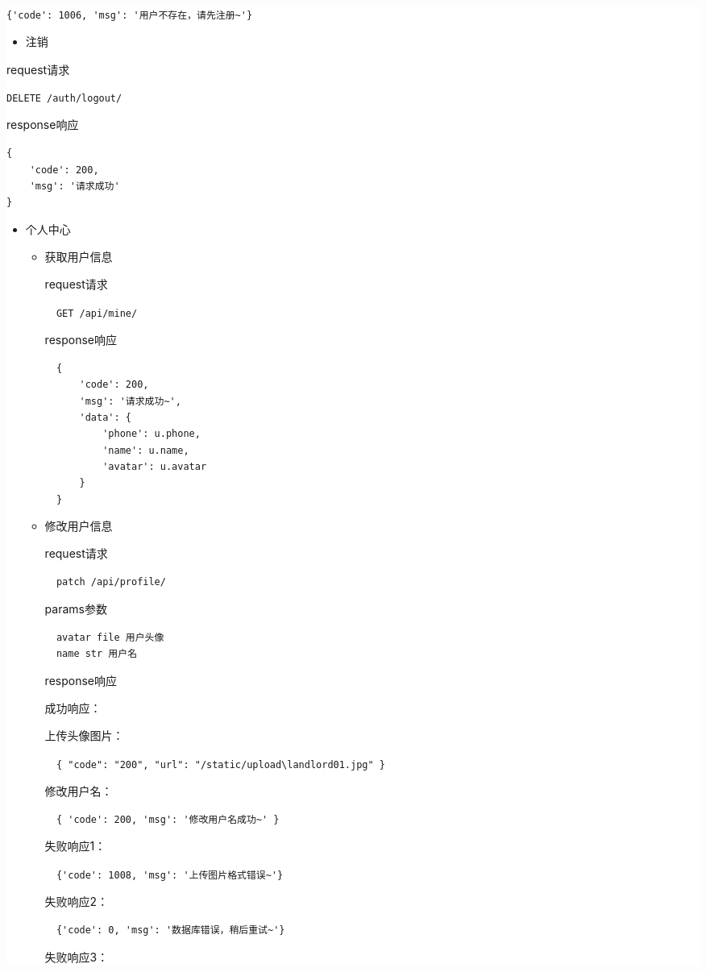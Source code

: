     {'code': 1006, 'msg': '用户不存在，请先注册~'}
    
* 注销

request请求

    DELETE /auth/logout/
response响应

    {
        'code': 200,
        'msg': '请求成功'
    }

* 个人中心

    * 获取用户信息
    
        request请求
        
            GET /api/mine/
        response响应
        
            {
                'code': 200,
                'msg': '请求成功~',
                'data': {
                    'phone': u.phone,
                    'name': u.name,
                    'avatar': u.avatar
                }
            }
    * 修改用户信息
    
        request请求
        
            patch /api/profile/
            
        params参数
            
            avatar file 用户头像
            name str 用户名
        response响应
        
        成功响应：
         
        上传头像图片：
            
            { "code": "200", "url": "/static/upload\landlord01.jpg" }
        修改用户名：
        
            { 'code': 200, 'msg': '修改用户名成功~' }
        
        失败响应1：
            
            {'code': 1008, 'msg': '上传图片格式错误~'}
        失败响应2：
        
            {'code': 0, 'msg': '数据库错误，稍后重试~'}
        失败响应3：
        